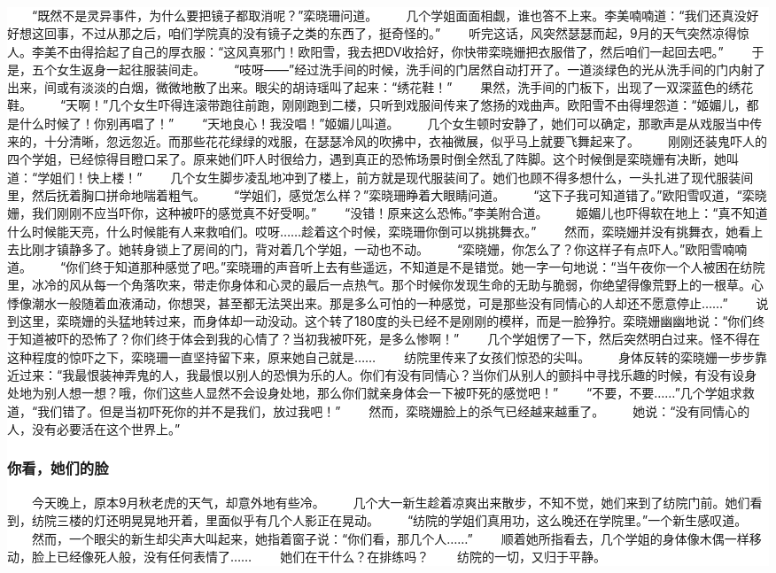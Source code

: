 　　“既然不是灵异事件，为什么要把镜子都取消呢？”栾晓珊问道。
　　几个学姐面面相觑，谁也答不上来。李美喃喃道：“我们还真没好好想这回事，不过从那之后，咱们学院真的没有镜子之类的东西了，挺奇怪的。”
　　听完这话，风突然瑟瑟而起，9月的天气突然凉得惊人。李美不由得拾起了自己的厚衣服：“这风真邪门！欧阳雪，我去把DV收拾好，你快带栾晓姗把衣服借了，然后咱们一起回去吧。”
　　于是，五个女生返身一起往服装间走。
　　“吱呀——”经过洗手间的时候，洗手间的门居然自动打开了。一道淡绿色的光从洗手间的门内射了出来，间或有淡淡的白烟，微微地散了出来。眼尖的胡诗瑶叫了起来：“绣花鞋！”
　　果然，洗手间的门板下，出现了一双深蓝色的绣花鞋。
　　“天啊！”几个女生吓得连滚带跑往前跑，刚刚跑到二楼，只听到戏服间传来了悠扬的戏曲声。欧阳雪不由得埋怨道：“姬媚儿，都是什么时候了！你别再唱了！”
　　“天地良心！我没唱！”姬媚儿叫道。
　　几个女生顿时安静了，她们可以确定，那歌声是从戏服当中传来的，十分清晰，忽远忽近。而那些花花绿绿的戏服，在瑟瑟冷风的吹拂中，衣袖微展，似乎马上就要飞舞起来了。
　　刚刚还装鬼吓人的四个学姐，已经惊得目瞪口呆了。原来她们吓人时很给力，遇到真正的恐怖场景时倒全然乱了阵脚。这个时候倒是栾晓姗有决断，她叫道：“学姐们！快上楼！”
　　几个女生脚步凌乱地冲到了楼上，前方就是现代服装间了。她们也顾不得多想什么，一头扎进了现代服装间里，然后抚着胸口拼命地喘着粗气。
　　“学姐们，感觉怎么样？”栾晓珊睁着大眼睛问道。
　　“这下子我可知道错了。”欧阳雪叹道，“栾晓姗，我们刚刚不应当吓你，这种被吓的感觉真不好受啊。”
　　“没错！原来这么恐怖。”李美附合道。
　　姬媚儿也吓得软在地上：“真不知道什么时候能天亮，什么时候能有人来救咱们。哎呀……趁着这个时候，栾晓珊你倒可以挑挑舞衣。”
　　然而，栾晓姗并没有挑舞衣，她看上去比刚才镇静多了。她转身锁上了房间的门，背对着几个学姐，一动也不动。
　　“栾晓姗，你怎么了？你这样子有点吓人。”欧阳雪喃喃道。
　　“你们终于知道那种感觉了吧。”栾晓珊的声音听上去有些遥远，不知道是不是错觉。她一字一句地说：“当午夜你一个人被困在纺院里，冰冷的风从每一个角落吹来，带走你身体和心灵的最后一点热气。那个时候你发现生命的无助与脆弱，你绝望得像荒野上的一根草。心悸像潮水一般随着血液涌动，你想哭，甚至都无法哭出来。那是多么可怕的一种感觉，可是那些没有同情心的人却还不愿意停止……”
　　说到这里，栾晓姗的头猛地转过来，而身体却一动没动。这个转了180度的头已经不是刚刚的模样，而是一脸狰狞。栾晓姗幽幽地说：“你们终于知道被吓的恐怖了？你们终于体会到我的心情了？当初我被吓死，是多么惨啊！”
　　几个学姐愣了一下，然后突然明白过来。怪不得在这种程度的惊吓之下，栾晓珊一直坚持留下来，原来她自己就是……
　　纺院里传来了女孩们惊恐的尖叫。
　　身体反转的栾晓姗一步步靠近过来：“我最恨装神弄鬼的人，我最恨以别人的恐惧为乐的人。你们有没有同情心？当你们从别人的颤抖中寻找乐趣的时候，有没有设身处地为别人想一想？哦，你们这些人显然不会设身处地，那么你们就亲身体会一下被吓死的感觉吧！”
　　“不要，不要……”几个学姐求救道，“我们错了。但是当初吓死你的并不是我们，放过我吧！”
　　然而，栾晓姗脸上的杀气已经越来越重了。
　　她说：“没有同情心的人，没有必要活在这个世界上。”
　

### 你看，她们的脸
　　今天晚上，原本9月秋老虎的天气，却意外地有些冷。
　　几个大一新生趁着凉爽出来散步，不知不觉，她们来到了纺院门前。她们看到，纺院三楼的灯还明晃晃地开着，里面似乎有几个人影正在晃动。
　　“纺院的学姐们真用功，这么晚还在学院里。”一个新生感叹道。
　　然而，一个眼尖的新生却尖声大叫起来，她指着窗子说：“你们看，那几个人……”
　　顺着她所指看去，几个学姐的身体像木偶一样移动，脸上已经像死人般，没有任何表情了……
　　她们在干什么？在排练吗？
　　纺院的一切，又归于平静。